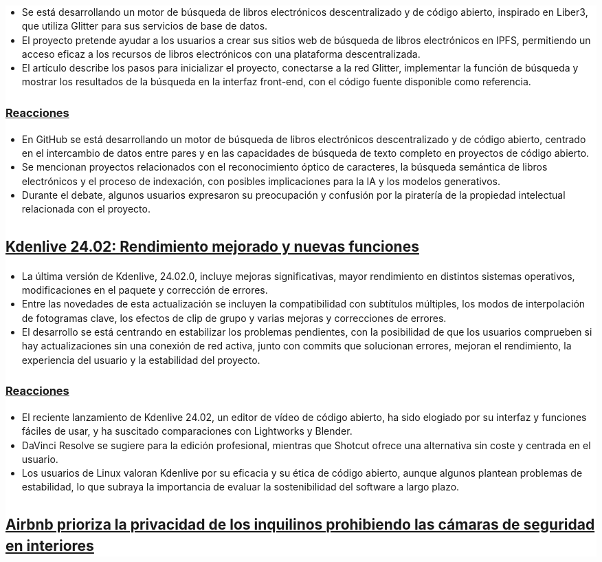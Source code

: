- Se está desarrollando un motor de búsqueda de libros electrónicos descentralizado y de código abierto, inspirado en Liber3, que utiliza Glitter para sus servicios de base de datos.
- El proyecto pretende ayudar a los usuarios a crear sus sitios web de búsqueda de libros electrónicos en IPFS, permitiendo un acceso eficaz a los recursos de libros electrónicos con una plataforma descentralizada.
- El artículo describe los pasos para inicializar el proyecto, conectarse a la red Glitter, implementar la función de búsqueda y mostrar los resultados de la búsqueda en la interfaz front-end, con el código fuente disponible como referencia.

### [Reacciones](https://news.ycombinator.com/item?id=39666993)

- En GitHub se está desarrollando un motor de búsqueda de libros electrónicos descentralizado y de código abierto, centrado en el intercambio de datos entre pares y en las capacidades de búsqueda de texto completo en proyectos de código abierto.
- Se mencionan proyectos relacionados con el reconocimiento óptico de caracteres, la búsqueda semántica de libros electrónicos y el proceso de indexación, con posibles implicaciones para la IA y los modelos generativos.
- Durante el debate, algunos usuarios expresaron su preocupación y confusión por la piratería de la propiedad intelectual relacionada con el proyecto.

## [Kdenlive 24.02: Rendimiento mejorado y nuevas funciones](https://kdenlive.org/en/2024/03/kdenlive-24-02-0-released/)

- La última versión de Kdenlive, 24.02.0, incluye mejoras significativas, mayor rendimiento en distintos sistemas operativos, modificaciones en el paquete y corrección de errores.
- Entre las novedades de esta actualización se incluyen la compatibilidad con subtítulos múltiples, los modos de interpolación de fotogramas clave, los efectos de clip de grupo y varias mejoras y correcciones de errores.
- El desarrollo se está centrando en estabilizar los problemas pendientes, con la posibilidad de que los usuarios comprueben si hay actualizaciones sin una conexión de red activa, junto con commits que solucionan errores, mejoran el rendimiento, la experiencia del usuario y la estabilidad del proyecto.

### [Reacciones](https://news.ycombinator.com/item?id=39671218)

- El reciente lanzamiento de Kdenlive 24.02, un editor de vídeo de código abierto, ha sido elogiado por su interfaz y funciones fáciles de usar, y ha suscitado comparaciones con Lightworks y Blender.
- DaVinci Resolve se sugiere para la edición profesional, mientras que Shotcut ofrece una alternativa sin coste y centrada en el usuario.
- Los usuarios de Linux valoran Kdenlive por su eficacia y su ética de código abierto, aunque algunos plantean problemas de estabilidad, lo que subraya la importancia de evaluar la sostenibilidad del software a largo plazo.

## [Airbnb prioriza la privacidad de los inquilinos prohibiendo las cámaras de seguridad en interiores](https://www.theverge.com/2024/3/11/24097107/airbnb-indoor-security-camera-ban)
